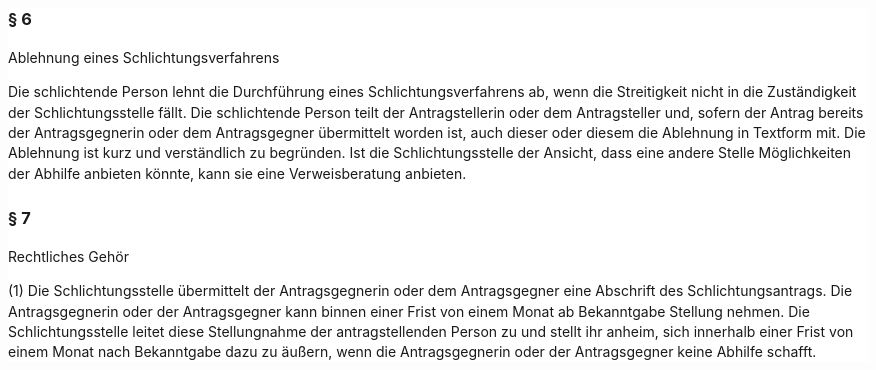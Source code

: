 </div>

<span id="BJNR265910016BJNE000602377.html"></span>

### § 6  
Ablehnung eines Schlichtungsverfahrens

<div>

<div class="jnhtml">

<div>

<div class="jurAbsatz">

Die schlichtende Person lehnt die Durchführung eines
Schlichtungsverfahrens ab, wenn die Streitigkeit nicht in die
Zuständigkeit der Schlichtungsstelle fällt. Die schlichtende Person
teilt der Antragstellerin oder dem Antragsteller und, sofern der Antrag
bereits der Antragsgegnerin oder dem Antragsgegner übermittelt worden
ist, auch dieser oder diesem die Ablehnung in Textform mit. Die
Ablehnung ist kurz und verständlich zu begründen. Ist die
Schlichtungsstelle der Ansicht, dass eine andere Stelle Möglichkeiten
der Abhilfe anbieten könnte, kann sie eine Verweisberatung anbieten.

</div>

</div>

</div>

</div>

<span id="BJNR265910016BJNE000702377.html"></span>

### § 7  
Rechtliches Gehör

<div>

<div class="jnhtml">

<div>

<div class="jurAbsatz">

(1) Die Schlichtungsstelle übermittelt der Antragsgegnerin oder dem
Antragsgegner eine Abschrift des Schlichtungsantrags. Die
Antragsgegnerin oder der Antragsgegner kann binnen einer Frist von einem
Monat ab Bekanntgabe Stellung nehmen. Die Schlichtungsstelle leitet
diese Stellungnahme der antragstellenden Person zu und stellt ihr
anheim, sich innerhalb einer Frist von einem Monat nach Bekanntgabe dazu
zu äußern, wenn die Antragsgegnerin oder der Antragsgegner keine Abhilfe
schafft.

</div>

<div class="jurAbsatz">
